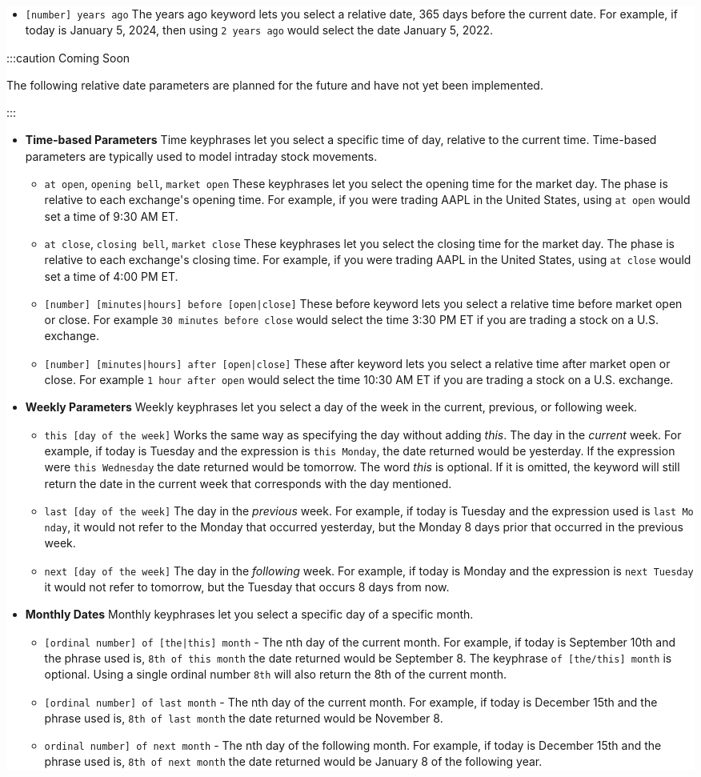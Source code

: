   - `[number] years ago` The years ago keyword lets you select a relative date, 365 days before the current date. For example, if today is January 5, 2024, then using `2 years ago` would select the date January 5, 2022.

:::caution Coming Soon

The following relative date parameters are planned for the future and have not yet been implemented.

:::

- **Time-based Parameters** Time keyphrases let you select a specific time of day, relative to the current time. Time-based parameters are typically used to model intraday stock movements.

  - `at open`, `opening bell`, `market open` These keyphrases let you select the opening time for the market day. The phase is relative to each exchange's opening time. For example, if you were trading AAPL in the United States, using `at open` would set a time of 9:30 AM ET. 

  - `at close`, `closing bell`, `market close` These keyphrases let you select the closing time for the market day. The phase is relative to each exchange's closing time. For example, if you were trading AAPL in the United States, using `at close` would set a time of 4:00 PM ET.

  - `[number] [minutes|hours] before [open|close]` These before keyword lets you select a relative time before market open or close. For example `30 minutes before close` would select the time 3:30 PM ET if you are trading a stock on a U.S. exchange.

  - `[number] [minutes|hours] after [open|close]` These after keyword lets you select a relative time after market open or close. For example `1 hour after open` would select the time 10:30 AM ET if you are trading a stock on a U.S. exchange.

- **Weekly Parameters** Weekly keyphrases let you select a day of the week in the current, previous, or following week.

  - `this [day of the week]` Works the same way as specifying the day without adding _this_. The day in the _current_ week. For example, if today is Tuesday and the expression is `this Monday`, the date returned would be yesterday. If the expression were `this Wednesday` the date returned would be tomorrow. The word _this_ is optional. If it is omitted, the keyword will still return the date in the current week that corresponds with the day mentioned.

  - `last [day of the week]` The day in the _previous_ week. For example, if today is Tuesday and the expression used is `last Monday`, it would not refer to the Monday that occurred yesterday, but the Monday 8 days prior that occurred in the previous week.

  - `next [day of the week]` The day in the _following_ week. For example, if today is Monday and the expression is `next Tuesday` it would not refer to tomorrow, but the Tuesday that occurs 8 days from now.

- **Monthly Dates** Monthly keyphrases let you select a specific day of a specific month.

  - `[ordinal number] of [the|this] month` - The nth day of the current month. For example, if today is September 10th and the phrase used is, `8th of this month` the date returned would be September 8. The keyphrase `of [the/this] month` is optional. Using a single ordinal number `8th` will also return the 8th of the current month.

  - `[ordinal number] of last month` - The nth day of the current month. For example, if today is December 15th and the phrase used is, `8th of last month` the date returned would be November 8.

  - `ordinal number] of next month` - The nth day of the following month. For example, if today is December 15th and the phrase used is, `8th of next month` the date returned would be January 8 of the following year.
